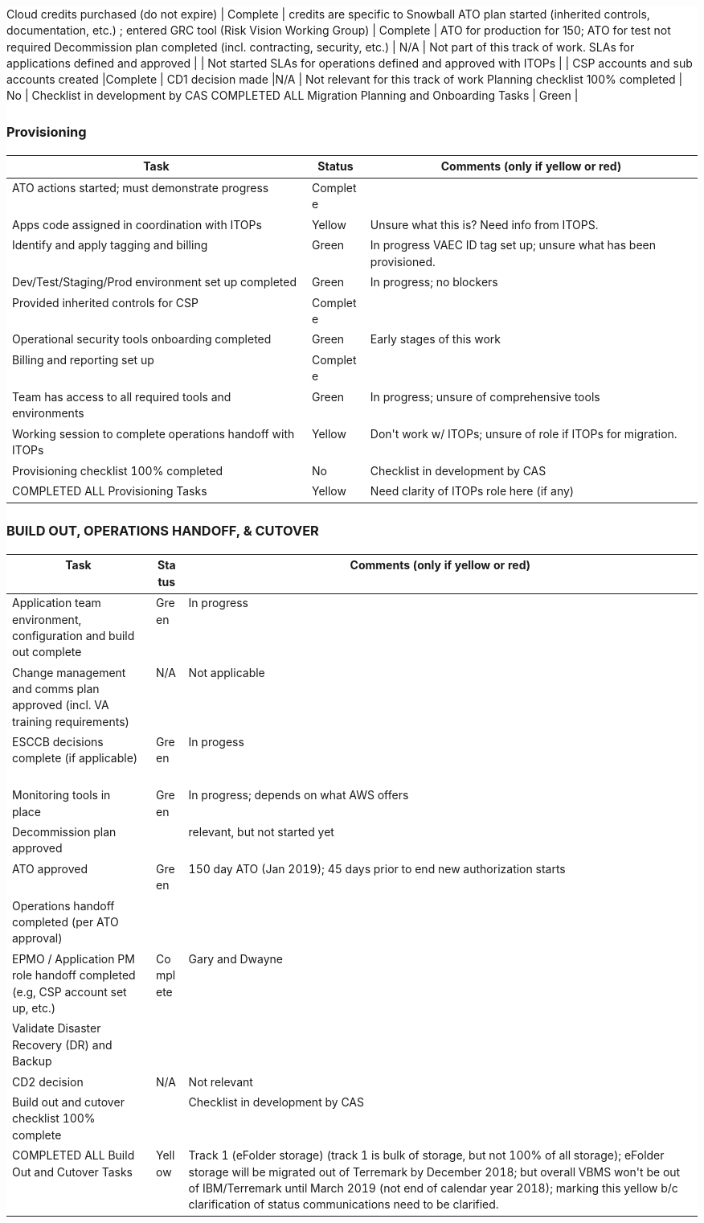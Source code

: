Cloud credits purchased (do not expire)                 | Complete   | credits are specific to Snowball
ATO plan started (inherited controls, documentation, etc.) ; entered GRC tool (Risk Vision Working Group)  |  Complete     | ATO for production for 150; ATO for test not required
Decommission plan completed (incl. contracting, security, etc.)        | N/A      |  Not part of this track of work.
SLAs for applications defined and approved                 |       | Not started
SLAs for operations defined and approved with ITOPs        |      |
CSP accounts and sub accounts created                 |Complete     | 
CD1 decision made                                   |N/A       | Not relevant for this track of work
Planning checklist 100% completed                 | No      | Checklist in development by CAS
COMPLETED ALL Migration Planning and Onboarding Tasks     |  Green     | 


### Provisioning
Task                                                    | Status    | Comments (only if yellow or red)
------------                                            | --------- | ------------- 
ATO actions started; must demonstrate progress          |  Complete     | 
Apps code assigned in coordination with ITOPs           | Yellow      | Unsure what this is? Need info from ITOPS.
Identify and apply tagging and billing                  | Green      | In progress VAEC ID tag set up; unsure what has been provisioned.
Dev/Test/Staging/Prod environment set up completed       | Green      | In progress; no blockers
Provided inherited controls for CSP                      |  Complete     | 
Operational security tools onboarding completed          | Green       | Early stages of this work
Billing and reporting set up                             | Complete    | 
Team has access to all required tools and environments                 |  Green     | In progress; unsure of comprehensive tools
Working session to complete operations handoff with ITOPs         | Yellow     | Don't work w/ ITOPs; unsure of role if ITOPs for migration.
Provisioning checklist 100% completed                 |  No     | Checklist in development by CAS
COMPLETED ALL Provisioning Tasks                 | Yellow    | Need clarity of ITOPs role here (if any)



### BUILD OUT, OPERATIONS HANDOFF, & CUTOVER
Task                                                    | Status    | Comments (only if yellow or red)
------------                                            | --------- | ------------- 
Application team environment, configuration and build out complete        |  Green     | In progress
Change management and comms plan approved (incl. VA training requirements)    | N/A      | Not applicable
ESCCB decisions complete (if applicable)                |  Green     | In progess
Monitoring tools in place                |   Green    | In progress; depends on what AWS offers
Decommission plan approved                |       | relevant, but not started yet
ATO approved                | Green      | 150 day ATO (Jan 2019); 45 days prior to end new authorization starts
Operations handoff completed (per ATO approval)                |       | 
EPMO / Application PM role handoff completed (e.g, CSP account set up, etc.)             |Complete       | Gary and Dwayne
Validate Disaster Recovery (DR) and Backup                |       | 
CD2 decision                | N/A      | Not relevant
Build out and cutover checklist 100% complete                |       | Checklist in development by CAS
COMPLETED ALL Build Out and Cutover Tasks                   | Yellow | Track 1 (eFolder storage) (track 1 is bulk of storage, but not 100% of all storage); eFolder storage will be migrated out of Terremark by December 2018; but overall VBMS won't be out of IBM/Terremark until March 2019 (not end of calendar year 2018); marking this yellow b/c clarification of status communications need to be clarified.
